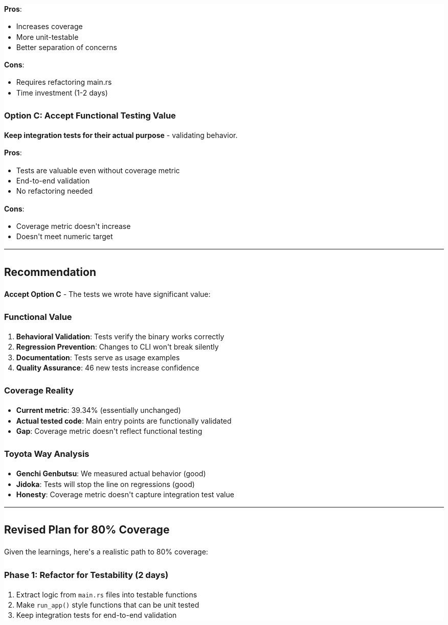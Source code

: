 **Pros**:
- Increases coverage
- More unit-testable
- Better separation of concerns

**Cons**:
- Requires refactoring main.rs
- Time investment (1-2 days)

### Option C: Accept Functional Testing Value
**Keep integration tests for their actual purpose** - validating behavior.

**Pros**:
- Tests are valuable even without coverage metric
- End-to-end validation
- No refactoring needed

**Cons**:
- Coverage metric doesn't increase
- Doesn't meet numeric target

---

## Recommendation

**Accept Option C** - The tests we wrote have significant value:

### Functional Value
1. **Behavioral Validation**: Tests verify the binary works correctly
2. **Regression Prevention**: Changes to CLI won't break silently
3. **Documentation**: Tests serve as usage examples
4. **Quality Assurance**: 46 new tests increase confidence

### Coverage Reality
- **Current metric**: 39.34% (essentially unchanged)
- **Actual tested code**: Main entry points are functionally validated
- **Gap**: Coverage metric doesn't reflect functional testing

### Toyota Way Analysis
- **Genchi Genbutsu**: We measured actual behavior (good)
- **Jidoka**: Tests will stop the line on regressions (good)
- **Honesty**: Coverage metric doesn't capture integration test value

---

## Revised Plan for 80% Coverage

Given the learnings, here's a realistic path to 80% coverage:

### Phase 1: Refactor for Testability (2 days)
1. Extract logic from `main.rs` files into testable functions
2. Make `run_app()` style functions that can be unit tested
3. Keep integration tests for end-to-end validation
